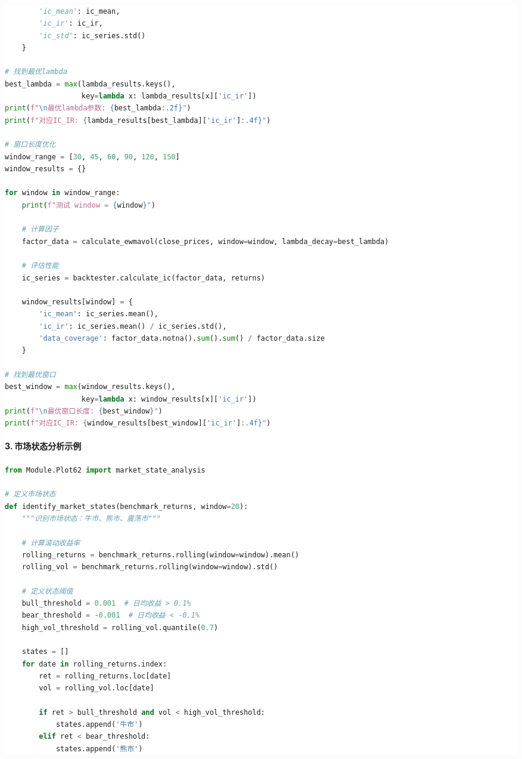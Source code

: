 ```python
        'ic_mean': ic_mean,
        'ic_ir': ic_ir,
        'ic_std': ic_series.std()
    }

# 找到最优lambda
best_lambda = max(lambda_results.keys(), 
                  key=lambda x: lambda_results[x]['ic_ir'])
print(f"\n最优lambda参数: {best_lambda:.2f}")
print(f"对应IC_IR: {lambda_results[best_lambda]['ic_ir']:.4f}")

# 窗口长度优化
window_range = [30, 45, 60, 90, 120, 150]
window_results = {}

for window in window_range:
    print(f"测试 window = {window}")
    
    # 计算因子
    factor_data = calculate_ewmavol(close_prices, window=window, lambda_decay=best_lambda)
    
    # 评估性能
    ic_series = backtester.calculate_ic(factor_data, returns)
    
    window_results[window] = {
        'ic_mean': ic_series.mean(),
        'ic_ir': ic_series.mean() / ic_series.std(),
        'data_coverage': factor_data.notna().sum().sum() / factor_data.size
    }

# 找到最优窗口
best_window = max(window_results.keys(), 
                  key=lambda x: window_results[x]['ic_ir'])
print(f"\n最优窗口长度: {best_window}")
print(f"对应IC_IR: {window_results[best_window]['ic_ir']:.4f}")
```

#### 3. 市场状态分析示例
```python
from Module.Plot62 import market_state_analysis

# 定义市场状态
def identify_market_states(benchmark_returns, window=20):
    """识别市场状态：牛市、熊市、震荡市"""
    
    # 计算滚动收益率
    rolling_returns = benchmark_returns.rolling(window=window).mean()
    rolling_vol = benchmark_returns.rolling(window=window).std()
    
    # 定义状态阈值
    bull_threshold = 0.001  # 日均收益 > 0.1%
    bear_threshold = -0.001  # 日均收益 < -0.1%
    high_vol_threshold = rolling_vol.quantile(0.7)
    
    states = []
    for date in rolling_returns.index:
        ret = rolling_returns.loc[date]
        vol = rolling_vol.loc[date]
        
        if ret > bull_threshold and vol < high_vol_threshold:
            states.append('牛市')
        elif ret < bear_threshold:
            states.append('熊市')
```